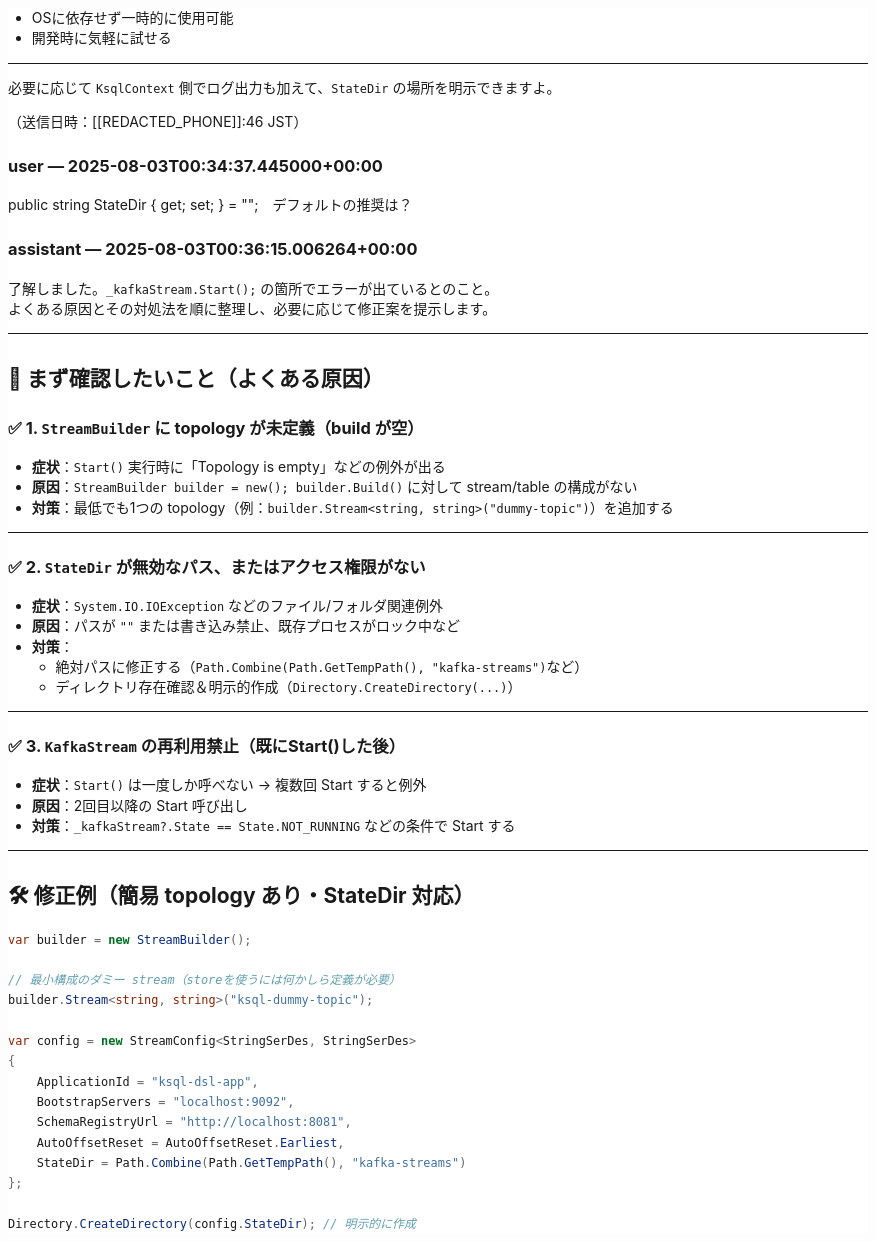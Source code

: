 - OSに依存せず一時的に使用可能
- 開発時に気軽に試せる

---

必要に応じて `KsqlContext` 側でログ出力も加えて、`StateDir` の場所を明示できますよ。

（送信日時：[[REDACTED_PHONE]]:46 JST）

### user — 2025-08-03T00:34:37.445000+00:00

public string StateDir { get; set; } = "";　デフォルトの推奨は？

### assistant — 2025-08-03T00:36:15.006264+00:00

了解しました。`_kafkaStream.Start();` の箇所でエラーが出ているとのこと。  
よくある原因とその対処法を順に整理し、必要に応じて修正案を提示します。

---

## 🧯 まず確認したいこと（よくある原因）

### ✅ 1. `StreamBuilder` に topology が未定義（build が空）

- **症状**：`Start()` 実行時に「Topology is empty」などの例外が出る
- **原因**：`StreamBuilder builder = new(); builder.Build()` に対して stream/table の構成がない
- **対策**：最低でも1つの topology（例：`builder.Stream<string, string>("dummy-topic")`）を追加する

---

### ✅ 2. `StateDir` が無効なパス、またはアクセス権限がない

- **症状**：`System.IO.IOException` などのファイル/フォルダ関連例外
- **原因**：パスが `""` または書き込み禁止、既存プロセスがロック中など
- **対策**：
  - 絶対パスに修正する（`Path.Combine(Path.GetTempPath(), "kafka-streams")`など）
  - ディレクトリ存在確認＆明示的作成（`Directory.CreateDirectory(...)`）

---

### ✅ 3. `KafkaStream` の再利用禁止（既にStart()した後）

- **症状**：`Start()` は一度しか呼べない → 複数回 Start すると例外
- **原因**：2回目以降の Start 呼び出し
- **対策**：`_kafkaStream?.State == State.NOT_RUNNING` などの条件で Start する

---

## 🛠 修正例（簡易 topology あり・StateDir 対応）

```csharp
var builder = new StreamBuilder();

// 最小構成のダミー stream（storeを使うには何かしら定義が必要）
builder.Stream<string, string>("ksql-dummy-topic");

var config = new StreamConfig<StringSerDes, StringSerDes>
{
    ApplicationId = "ksql-dsl-app",
    BootstrapServers = "localhost:9092",
    SchemaRegistryUrl = "http://localhost:8081",
    AutoOffsetReset = AutoOffsetReset.Earliest,
    StateDir = Path.Combine(Path.GetTempPath(), "kafka-streams")
};

Directory.CreateDirectory(config.StateDir); // 明示的に作成
```